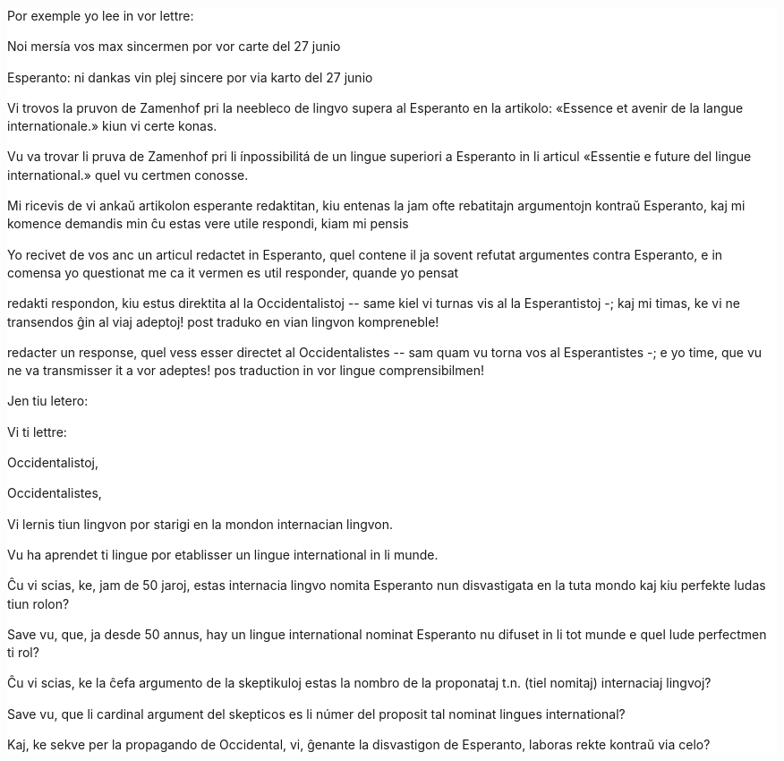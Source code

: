 Por exemple yo lee in vor lettre:

Noi mersía vos max sincermen por vor carte del 27 junio

Esperanto: ni dankas vin plej sincere por via karto del 27 junio

Vi trovos la pruvon de Zamenhof pri la neebleco de lingvo supera al
Esperanto en la artikolo: «Essence et avenir de la langue
internationale.» kiun vi certe konas.

Vu va trovar li pruva de Zamenhof pri li ínpossibilitá de un lingue
superiori a Esperanto in li articul «Essentie e future del lingue
international.» quel vu certmen conosse.

Mi ricevis de vi ankaŭ artikolon esperante redaktitan, kiu entenas la
jam ofte rebatitajn argumentojn kontraŭ Esperanto, kaj mi komence
demandis min ĉu estas vere utile respondi, kiam mi pensis




Yo recivet de vos anc un articul redactet in Esperanto, quel contene il
ja sovent refutat argumentes contra Esperanto, e in comensa yo
questionat me ca it vermen es util responder, quande yo pensat

redakti respondon, kiu estus direktita al la Occidentalistoj -- same kiel
vi turnas vis al la Esperantistoj -; kaj mi timas, ke vi ne transendos
ĝin al viaj adeptoj! post traduko en vian lingvon kompreneble!

redacter un response, quel vess esser directet al Occidentalistes -- sam
quam vu torna vos al Esperantistes -; e yo time, que vu ne va
transmisser it a vor adeptes! pos traduction in vor lingue
comprensibilmen!

Jen tiu letero:

Vi ti lettre:

Occidentalistoj,

Occidentalistes,

Vi lernis tiun lingvon por starigi en la mondon internacian lingvon.

Vu ha aprendet ti lingue por etablisser un lingue international in li
munde.

Ĉu vi scias, ke, jam de 50 jaroj, estas internacia lingvo nomita
Esperanto nun disvastigata en la tuta mondo kaj kiu perfekte ludas tiun
rolon?

Save vu, que, ja desde 50 annus, hay un lingue international nominat
Esperanto nu difuset in li tot munde e quel lude perfectmen ti rol?

Ĉu vi scias, ke la ĉefa argumento de la skeptikuloj estas la nombro de
la proponataj t.n. (tiel nomitaj) internaciaj lingvoj?

Save vu, que li cardinal argument del skepticos es li númer del proposit
tal nominat lingues international?

Kaj, ke sekve per la propagando de Occidental, vi, ĝenante la
disvastigon de Esperanto, laboras rekte kontraŭ via celo?
